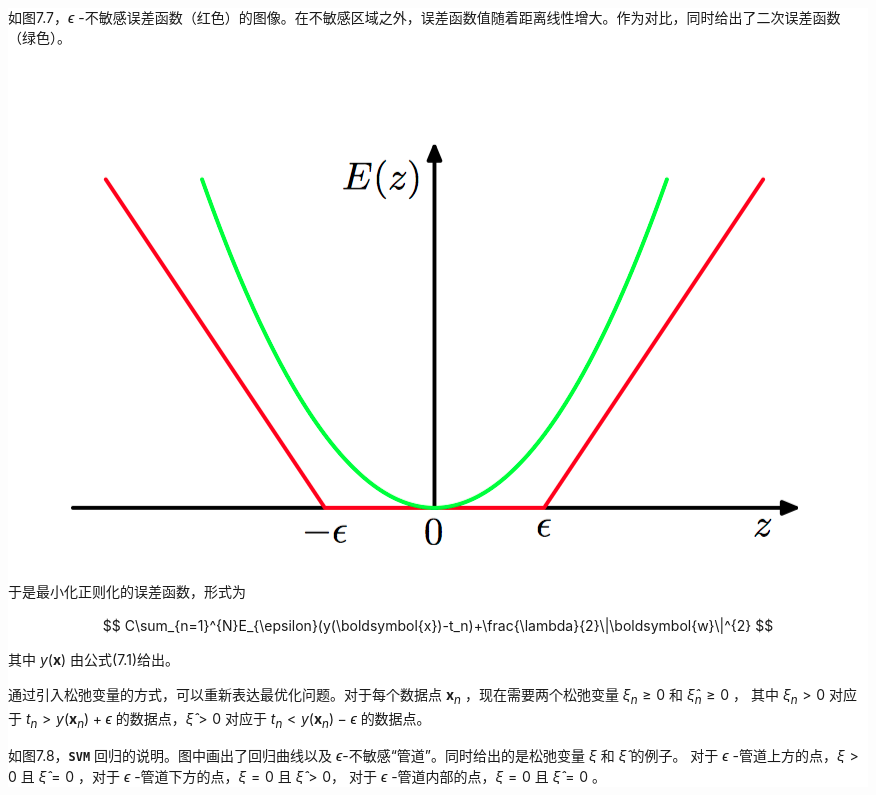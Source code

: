 如图7.7，$\epsilon$ -不敏感误差函数（红⾊）的图像。在不敏感区域之外，误差函数值随着距离线性增⼤。作为对⽐，同时给出了⼆次误差函数（绿⾊）。

![不敏感误差函数](/images/prml_20191023113908.png)

于是最⼩化正则化的误差函数，形式为

$$
C\sum_{n=1}^{N}E_{\epsilon}(y(\boldsymbol{x})-t_n)+\frac{\lambda}{2}\|\boldsymbol{w}\|^{2}
$$

其中 $y(\boldsymbol{x})$ 由公式(7.1)给出。

通过引⼊松弛变量的⽅式，可以重新表达最优化问题。对于每个数据点 $\boldsymbol{x}_n$ ，现在需要两个松弛变量 $\xi_n\ge0$ 和 $\hat{\xi}_n\ge0$ ， 其中 $\xi_n > 0$ 对应于 $t_n > y(\boldsymbol{x}_n)+\epsilon$ 的数据点，$\hat{\xi}>0$ 对应于 $t_n < y(\boldsymbol{x}_n)−\epsilon$ 的数据点。

如图7.8，**`SVM`** 回归的说明。图中画出了回归曲线以及 $\epsilon$-不敏感“管道”。同时给出的是松弛变量 $\xi$ 和 $\hat{\xi}$ 的例⼦。 对于 $\epsilon$ -管道上⽅的点，$\xi>0$ 且 $\hat{\xi}=0$ ，对于 $\epsilon$ -管道下⽅的点，$\xi=0$ 且 $\hat{\xi}>0$， 对于 $\epsilon$ -管道内部的点，$\xi=0$ 且 $\hat{\xi}=0$ 。
